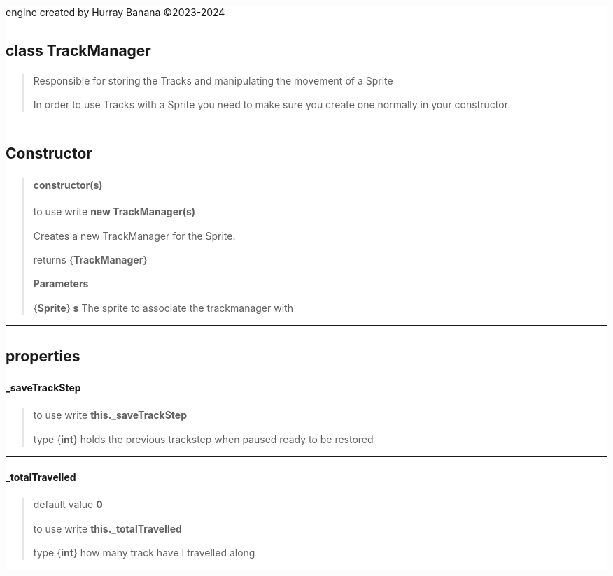 engine created by Hurray Banana &copy;2023-2024
## class TrackManager
> Responsible for storing the Tracks and manipulating the movement of a Sprite
> 
> In order to use Tracks with a Sprite you need to make sure you create one normally in your constructor
> 
> 

---

## Constructor
> #### constructor(s)
> to use write **new TrackManager(s)**
> 
> Creates a new TrackManager for the Sprite.
> 
> 
> returns {**TrackManager**}
> 
> 
> **Parameters**
> 
> {**Sprite**} **s** The sprite to associate the trackmanager with
> 
> 

---

## properties
#### _saveTrackStep
> to use write **this._saveTrackStep**
> 
> 
> type {**int**} holds the previous trackstep when paused ready to be restored
> 
> 

---

#### _totalTravelled
> default value **0**
> 
> to use write **this._totalTravelled**
> 
> 
> type {**int**} how many track have I travelled along
> 
> 

---